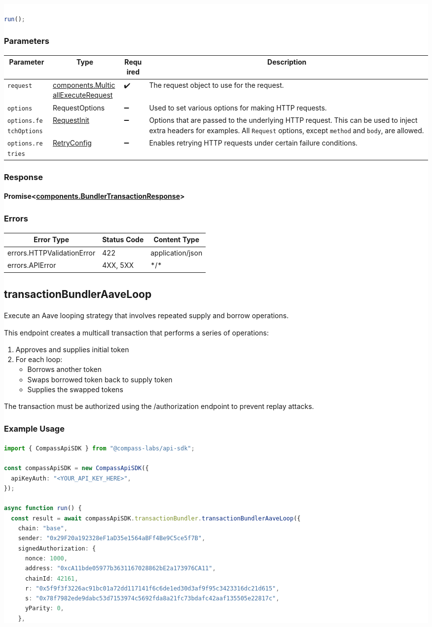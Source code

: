 ```typescript

run();
```

### Parameters

| Parameter                                                                                                                                                                      | Type                                                                                                                                                                           | Required                                                                                                                                                                       | Description                                                                                                                                                                    |
| ------------------------------------------------------------------------------------------------------------------------------------------------------------------------------ | ------------------------------------------------------------------------------------------------------------------------------------------------------------------------------ | ------------------------------------------------------------------------------------------------------------------------------------------------------------------------------ | ------------------------------------------------------------------------------------------------------------------------------------------------------------------------------ |
| `request`                                                                                                                                                                      | [components.MulticallExecuteRequest](../../models/components/multicallexecuterequest.md)                                                                                       | :heavy_check_mark:                                                                                                                                                             | The request object to use for the request.                                                                                                                                     |
| `options`                                                                                                                                                                      | RequestOptions                                                                                                                                                                 | :heavy_minus_sign:                                                                                                                                                             | Used to set various options for making HTTP requests.                                                                                                                          |
| `options.fetchOptions`                                                                                                                                                         | [RequestInit](https://developer.mozilla.org/en-US/docs/Web/API/Request/Request#options)                                                                                        | :heavy_minus_sign:                                                                                                                                                             | Options that are passed to the underlying HTTP request. This can be used to inject extra headers for examples. All `Request` options, except `method` and `body`, are allowed. |
| `options.retries`                                                                                                                                                              | [RetryConfig](../../lib/utils/retryconfig.md)                                                                                                                                  | :heavy_minus_sign:                                                                                                                                                             | Enables retrying HTTP requests under certain failure conditions.                                                                                                               |

### Response

**Promise\<[components.BundlerTransactionResponse](../../models/components/bundlertransactionresponse.md)\>**

### Errors

| Error Type                 | Status Code                | Content Type               |
| -------------------------- | -------------------------- | -------------------------- |
| errors.HTTPValidationError | 422                        | application/json           |
| errors.APIError            | 4XX, 5XX                   | \*/\*                      |

## transactionBundlerAaveLoop

Execute an Aave looping strategy that involves repeated supply and borrow
operations.

This endpoint creates a multicall transaction that performs a series of operations:
1. Approves and supplies initial token
2. For each loop:
    - Borrows another token
    - Swaps borrowed token back to supply token
    - Supplies the swapped tokens

The transaction must be authorized using the /authorization endpoint to prevent replay attacks.

### Example Usage


```typescript
import { CompassApiSDK } from "@compass-labs/api-sdk";

const compassApiSDK = new CompassApiSDK({
  apiKeyAuth: "<YOUR_API_KEY_HERE>",
});

async function run() {
  const result = await compassApiSDK.transactionBundler.transactionBundlerAaveLoop({
    chain: "base",
    sender: "0x29F20a192328eF1aD35e1564aBFf4Be9C5ce5f7B",
    signedAuthorization: {
      nonce: 1000,
      address: "0xcA11bde05977b3631167028862bE2a173976CA11",
      chainId: 42161,
      r: "0x5f9f3f3226ac91bc01a72dd117141f6c6de1ed30d3af9f95c3423316dc21d615",
      s: "0x78f7982ede9dabc53d7153974c5692fda8a21fc73bdafc42aaf135505e22817c",
      yParity: 0,
    },
```